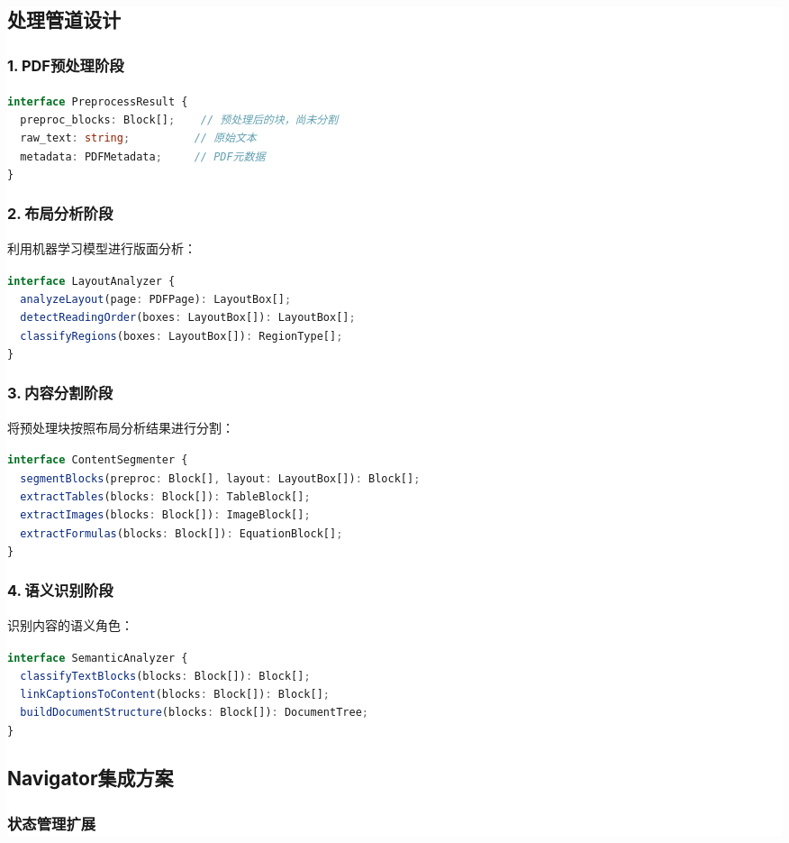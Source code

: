 ## 处理管道设计

### 1. PDF预处理阶段

```typescript
interface PreprocessResult {
  preproc_blocks: Block[];    // 预处理后的块，尚未分割
  raw_text: string;          // 原始文本
  metadata: PDFMetadata;     // PDF元数据
}
```

### 2. 布局分析阶段

利用机器学习模型进行版面分析：

```typescript
interface LayoutAnalyzer {
  analyzeLayout(page: PDFPage): LayoutBox[];
  detectReadingOrder(boxes: LayoutBox[]): LayoutBox[];
  classifyRegions(boxes: LayoutBox[]): RegionType[];
}
```

### 3. 内容分割阶段

将预处理块按照布局分析结果进行分割：

```typescript
interface ContentSegmenter {
  segmentBlocks(preproc: Block[], layout: LayoutBox[]): Block[];
  extractTables(blocks: Block[]): TableBlock[];
  extractImages(blocks: Block[]): ImageBlock[];
  extractFormulas(blocks: Block[]): EquationBlock[];
}
```

### 4. 语义识别阶段

识别内容的语义角色：

```typescript
interface SemanticAnalyzer {
  classifyTextBlocks(blocks: Block[]): Block[];
  linkCaptionsToContent(blocks: Block[]): Block[];
  buildDocumentStructure(blocks: Block[]): DocumentTree;
}
```

## Navigator集成方案

### 状态管理扩展
